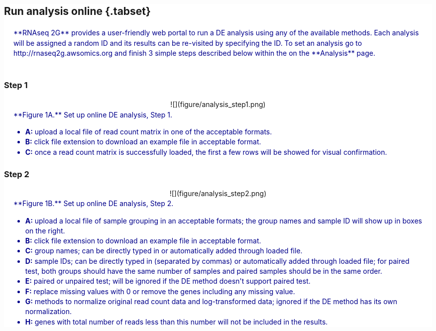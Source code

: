 ## Run analysis online {.tabset}

<div style="color:darkblue; padding:0 0.5cm;">
**RNAseq 2G** provides a user-friendly web portal to run a DE analysis using any of the available methods. Each analysis will be assigned a random ID and its results can be re-visited by specifying the ID. To set an analysis go to http://rnaseq2g.awsomics.org and finish 3 simple steps described below within the on the **Analysis** page. 
</div>
&nbsp;

### Step 1

<div style="padding:0 0.5cm;">
<div align='center'>
![](figure/analysis_step1.png)
</div>
<div style="color:darkblue; padding:0 0cm">
**Figure 1A.** Set up online DE analysis, Step 1.

  - **A:** upload a local file of read count matrix in one of the acceptable formats.
  - **B:** click file extension to download an example file in acceptable format. 
  - **C:** once a read count matrix is successfully loaded, the first a few rows will be showed for visual confirmation.
</div>
</div>

### Step 2

<div style="padding:0 0.5cm;">
<div align='center'>
![](figure/analysis_step2.png)
</div>
<div style="color:darkblue; padding:0 0cm">
**Figure 1B.** Set up online DE analysis, Step 2.

  - **A:** upload a local file of sample grouping in an acceptable formats; the group names and sample ID will show up in boxes on the right.
  - **B:** click file extension to download an example file in acceptable format.
  - **C:** group names; can be directly typed in or automatically added through loaded file.
  - **D:** sample IDs; can be directly typed in (separated by commas) or automatically added through loaded file; for paired test, both groups should have the same number of samples and paired samples should be in the same order. 
  - **E:** paired or unpaired test; will be ignored if the DE method doesn't support paired test.
  - **F:** replace missing values with 0 or remove the genes including any missing value.
  - **G:** methods to normalize original read count data and log-transformed data; ignored if the DE method has its own normalization.
  - **H:** genes with total number of reads less than this number will not be included in the results.
</div>
</div>

